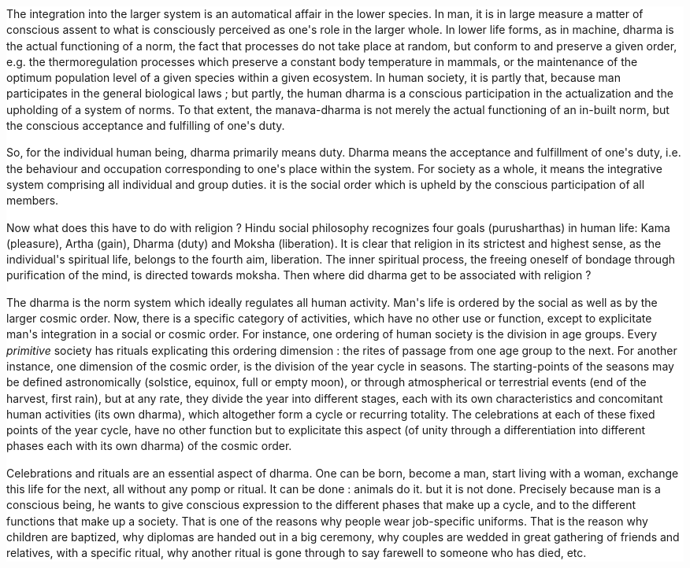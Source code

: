 The integration into the larger system is an automatical affair in the
lower species. In man, it is in large measure a matter of conscious
assent to what is consciously perceived as one's role in the larger
whole. In lower life forms, as in machine, dharma is the actual
functioning of a norm, the fact that processes do not take place at
random, but conform to and preserve a given order, e.g. the
thermoregulation processes which preserve a constant body temperature in
mammals, or the maintenance of the optimum population level of a given
species within a given ecosystem. In human society, it is partly that,
because man participates in the general biological laws ; but partly,
the human dharma is a conscious participation in the actualization and
the upholding of a system of norms. To that extent, the manava-dharma is
not merely the actual functioning of an in-built norm, but the conscious
acceptance and fulfilling of one's duty.

So, for the individual human being, dharma primarily means duty. Dharma
means the acceptance and fulfillment of one's duty, i.e. the behaviour
and occupation corresponding to one's place within the system. For
society as a whole, it means the integrative system comprising all
individual and group duties. it is the social order which is upheld by
the conscious participation of all members.

Now what does this have to do with religion ? Hindu social philosophy
recognizes four goals (purusharthas) in human life: Kama (pleasure),
Artha (gain), Dharma (duty) and Moksha (liberation). It is clear that
religion in its strictest and highest sense, as the individual's
spiritual life, belongs to the fourth aim, liberation. The inner
spiritual process, the freeing oneself of bondage through purification
of the mind, is directed towards moksha. Then where did dharma get to be
associated with religion ?

The dharma is the norm system which ideally regulates all human
activity. Man's life is ordered by the social as well as by the larger
cosmic order. Now, there is a specific category of activities, which
have no other use or function, except to explicitate man's integration
in a social or cosmic order. For instance, one ordering of human society
is the division in age groups. Every *primitive* society has rituals
explicating this ordering dimension : the rites of passage from one age
group to the next. For another instance, one dimension of the cosmic
order, is the division of the year cycle in seasons. The starting-points
of the seasons may be defined astronomically (solstice, equinox, full or
empty moon), or through atmospherical or terrestrial events (end of the
harvest, first rain), but at any rate, they divide the year into
different stages, each with its own characteristics and concomitant
human activities (its own dharma), which altogether form a cycle or
recurring totality. The celebrations at each of these fixed points of
the year cycle, have no other function but to explicitate this aspect
(of unity through a differentiation into different phases each with its
own dharma) of the cosmic order.

Celebrations and rituals are an essential aspect of dharma. One can be
born, become a man, start living with a woman, exchange this life for
the next, all without any pomp or ritual. It can be done : animals do
it. but it is not done. Precisely because man is a conscious being, he
wants to give conscious expression to the different phases that make up
a cycle, and to the different functions that make up a society. That is
one of the reasons why people wear job-specific uniforms. That is the
reason why children are baptized, why diplomas are handed out in a big
ceremony, why couples are wedded in great gathering of friends and
relatives, with a specific ritual, why another ritual is gone through to
say farewell to someone who has died, etc.
